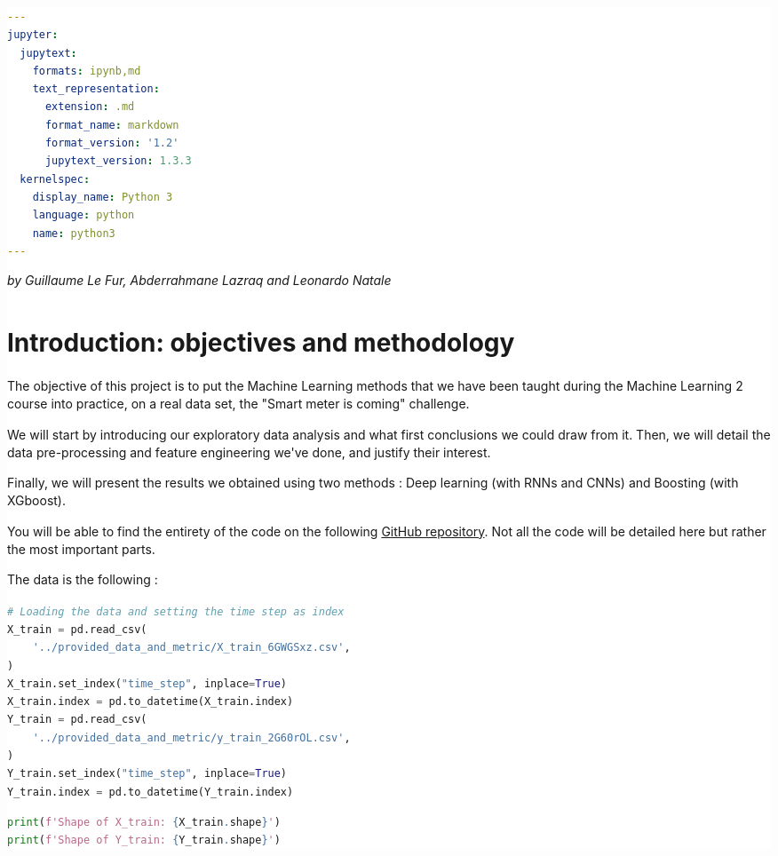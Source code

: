 ```yaml
---
jupyter:
  jupytext:
    formats: ipynb,md
    text_representation:
      extension: .md
      format_name: markdown
      format_version: '1.2'
      jupytext_version: 1.3.3
  kernelspec:
    display_name: Python 3
    language: python
    name: python3
---
```


*by Guillaume Le Fur, Abderrahmane Lazraq and Leonardo Natale*



# Introduction: objectives and methodology


The objective of this project is to put the Machine Learning methods that we have been taught during the Machine Learning 2 course into practice, on a real data set, the "Smart meter is coming" challenge.

We will start by introducing our exploratory data analysis and what first conclusions we could draw from it. Then, we will detail the data pre-processing and feature engineering we've done, and justify their interest.

Finally, we will present the results we obtained using two methods : Deep learning (with RNNs and CNNs) and Boosting (with XGboost).

You will be able to find the entirety of the code on the following [GitHub repository](https://github.com/alazraq/AutoML). Not all the code will be detailed here but rather the most important parts.

The data is the following :


```python
# Loading the data and setting the time step as index
X_train = pd.read_csv(
    '../provided_data_and_metric/X_train_6GWGSxz.csv',
)
X_train.set_index("time_step", inplace=True)
X_train.index = pd.to_datetime(X_train.index)
Y_train = pd.read_csv(
    '../provided_data_and_metric/y_train_2G60rOL.csv',
)
Y_train.set_index("time_step", inplace=True)
Y_train.index = pd.to_datetime(Y_train.index)
```

```python
print(f'Shape of X_train: {X_train.shape}')
print(f'Shape of Y_train: {Y_train.shape}')
```
